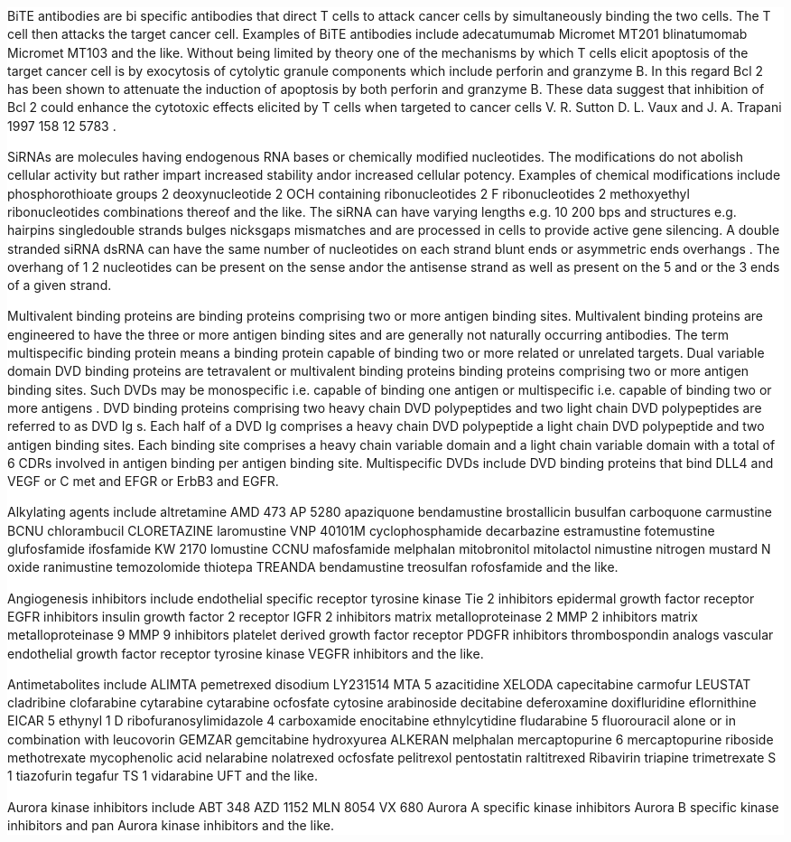 BiTE antibodies are bi specific antibodies that direct T cells to attack cancer cells by simultaneously binding the two cells. The T cell then attacks the target cancer cell. Examples of BiTE antibodies include adecatumumab Micromet MT201 blinatumomab Micromet MT103 and the like. Without being limited by theory one of the mechanisms by which T cells elicit apoptosis of the target cancer cell is by exocytosis of cytolytic granule components which include perforin and granzyme B. In this regard Bcl 2 has been shown to attenuate the induction of apoptosis by both perforin and granzyme B. These data suggest that inhibition of Bcl 2 could enhance the cytotoxic effects elicited by T cells when targeted to cancer cells V. R. Sutton D. L. Vaux and J. A. Trapani 1997 158 12 5783 .

SiRNAs are molecules having endogenous RNA bases or chemically modified nucleotides. The modifications do not abolish cellular activity but rather impart increased stability andor increased cellular potency. Examples of chemical modifications include phosphorothioate groups 2 deoxynucleotide 2 OCH containing ribonucleotides 2 F ribonucleotides 2 methoxyethyl ribonucleotides combinations thereof and the like. The siRNA can have varying lengths e.g. 10 200 bps and structures e.g. hairpins singledouble strands bulges nicksgaps mismatches and are processed in cells to provide active gene silencing. A double stranded siRNA dsRNA can have the same number of nucleotides on each strand blunt ends or asymmetric ends overhangs . The overhang of 1 2 nucleotides can be present on the sense andor the antisense strand as well as present on the 5 and or the 3 ends of a given strand.

Multivalent binding proteins are binding proteins comprising two or more antigen binding sites. Multivalent binding proteins are engineered to have the three or more antigen binding sites and are generally not naturally occurring antibodies. The term multispecific binding protein means a binding protein capable of binding two or more related or unrelated targets. Dual variable domain DVD binding proteins are tetravalent or multivalent binding proteins binding proteins comprising two or more antigen binding sites. Such DVDs may be monospecific i.e. capable of binding one antigen or multispecific i.e. capable of binding two or more antigens . DVD binding proteins comprising two heavy chain DVD polypeptides and two light chain DVD polypeptides are referred to as DVD Ig s. Each half of a DVD Ig comprises a heavy chain DVD polypeptide a light chain DVD polypeptide and two antigen binding sites. Each binding site comprises a heavy chain variable domain and a light chain variable domain with a total of 6 CDRs involved in antigen binding per antigen binding site. Multispecific DVDs include DVD binding proteins that bind DLL4 and VEGF or C met and EFGR or ErbB3 and EGFR.

Alkylating agents include altretamine AMD 473 AP 5280 apaziquone bendamustine brostallicin busulfan carboquone carmustine BCNU chlorambucil CLORETAZINE laromustine VNP 40101M cyclophosphamide decarbazine estramustine fotemustine glufosfamide ifosfamide KW 2170 lomustine CCNU mafosfamide melphalan mitobronitol mitolactol nimustine nitrogen mustard N oxide ranimustine temozolomide thiotepa TREANDA bendamustine treosulfan rofosfamide and the like.

Angiogenesis inhibitors include endothelial specific receptor tyrosine kinase Tie 2 inhibitors epidermal growth factor receptor EGFR inhibitors insulin growth factor 2 receptor IGFR 2 inhibitors matrix metalloproteinase 2 MMP 2 inhibitors matrix metalloproteinase 9 MMP 9 inhibitors platelet derived growth factor receptor PDGFR inhibitors thrombospondin analogs vascular endothelial growth factor receptor tyrosine kinase VEGFR inhibitors and the like.

Antimetabolites include ALIMTA pemetrexed disodium LY231514 MTA 5 azacitidine XELODA capecitabine carmofur LEUSTAT cladribine clofarabine cytarabine cytarabine ocfosfate cytosine arabinoside decitabine deferoxamine doxifluridine eflornithine EICAR 5 ethynyl 1 D ribofuranosylimidazole 4 carboxamide enocitabine ethnylcytidine fludarabine 5 fluorouracil alone or in combination with leucovorin GEMZAR gemcitabine hydroxyurea ALKERAN melphalan mercaptopurine 6 mercaptopurine riboside methotrexate mycophenolic acid nelarabine nolatrexed ocfosfate pelitrexol pentostatin raltitrexed Ribavirin triapine trimetrexate S 1 tiazofurin tegafur TS 1 vidarabine UFT and the like.

Aurora kinase inhibitors include ABT 348 AZD 1152 MLN 8054 VX 680 Aurora A specific kinase inhibitors Aurora B specific kinase inhibitors and pan Aurora kinase inhibitors and the like.
